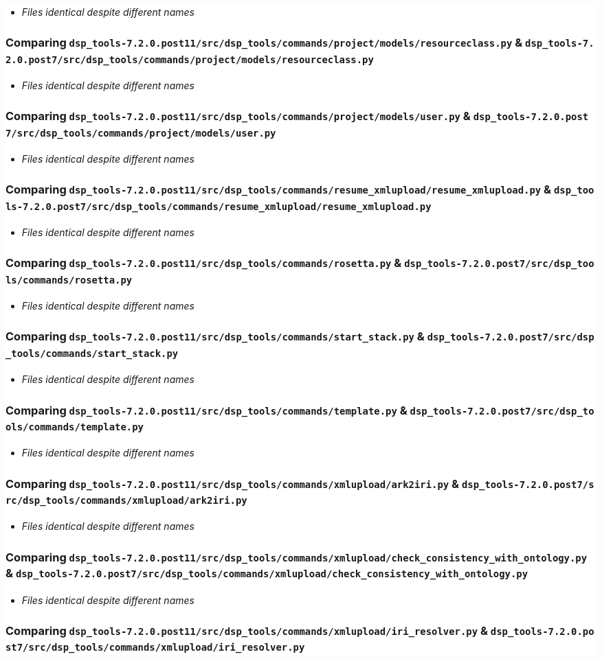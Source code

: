  * *Files identical despite different names*

### Comparing `dsp_tools-7.2.0.post11/src/dsp_tools/commands/project/models/resourceclass.py` & `dsp_tools-7.2.0.post7/src/dsp_tools/commands/project/models/resourceclass.py`

 * *Files identical despite different names*

### Comparing `dsp_tools-7.2.0.post11/src/dsp_tools/commands/project/models/user.py` & `dsp_tools-7.2.0.post7/src/dsp_tools/commands/project/models/user.py`

 * *Files identical despite different names*

### Comparing `dsp_tools-7.2.0.post11/src/dsp_tools/commands/resume_xmlupload/resume_xmlupload.py` & `dsp_tools-7.2.0.post7/src/dsp_tools/commands/resume_xmlupload/resume_xmlupload.py`

 * *Files identical despite different names*

### Comparing `dsp_tools-7.2.0.post11/src/dsp_tools/commands/rosetta.py` & `dsp_tools-7.2.0.post7/src/dsp_tools/commands/rosetta.py`

 * *Files identical despite different names*

### Comparing `dsp_tools-7.2.0.post11/src/dsp_tools/commands/start_stack.py` & `dsp_tools-7.2.0.post7/src/dsp_tools/commands/start_stack.py`

 * *Files identical despite different names*

### Comparing `dsp_tools-7.2.0.post11/src/dsp_tools/commands/template.py` & `dsp_tools-7.2.0.post7/src/dsp_tools/commands/template.py`

 * *Files identical despite different names*

### Comparing `dsp_tools-7.2.0.post11/src/dsp_tools/commands/xmlupload/ark2iri.py` & `dsp_tools-7.2.0.post7/src/dsp_tools/commands/xmlupload/ark2iri.py`

 * *Files identical despite different names*

### Comparing `dsp_tools-7.2.0.post11/src/dsp_tools/commands/xmlupload/check_consistency_with_ontology.py` & `dsp_tools-7.2.0.post7/src/dsp_tools/commands/xmlupload/check_consistency_with_ontology.py`

 * *Files identical despite different names*

### Comparing `dsp_tools-7.2.0.post11/src/dsp_tools/commands/xmlupload/iri_resolver.py` & `dsp_tools-7.2.0.post7/src/dsp_tools/commands/xmlupload/iri_resolver.py`
